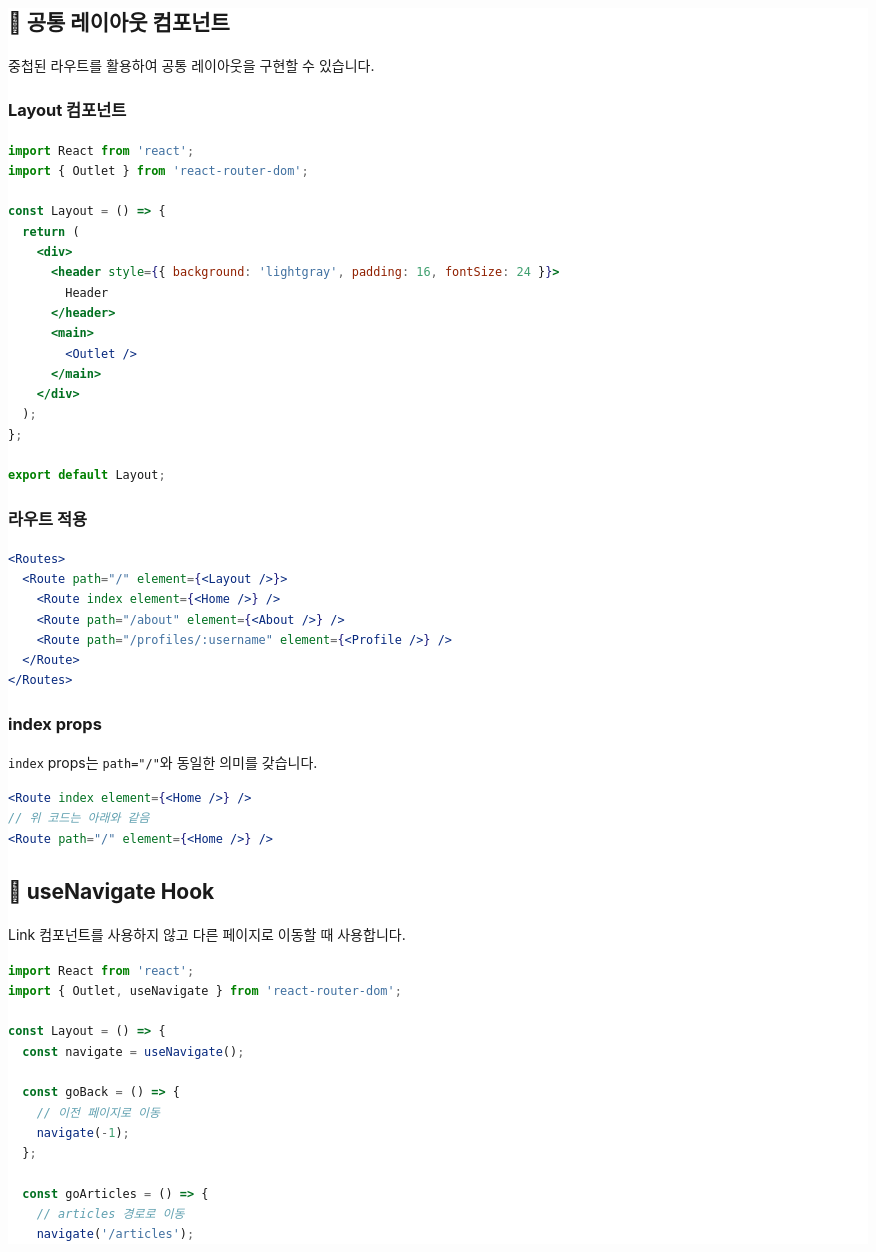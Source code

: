 ## 🎨 공통 레이아웃 컴포넌트

중첩된 라우트를 활용하여 공통 레이아웃을 구현할 수 있습니다.

### Layout 컴포넌트
```jsx
import React from 'react';
import { Outlet } from 'react-router-dom';

const Layout = () => {
  return (
    <div>
      <header style={{ background: 'lightgray', padding: 16, fontSize: 24 }}>
        Header
      </header>
      <main>
        <Outlet />
      </main>
    </div>
  );
};

export default Layout;
```

### 라우트 적용
```jsx
<Routes>
  <Route path="/" element={<Layout />}>
    <Route index element={<Home />} />
    <Route path="/about" element={<About />} />
    <Route path="/profiles/:username" element={<Profile />} />
  </Route>
</Routes>
```

### index props
`index` props는 `path="/"`와 동일한 의미를 갖습니다.

```jsx
<Route index element={<Home />} />
// 위 코드는 아래와 같음
<Route path="/" element={<Home />} />
```

## 🧭 useNavigate Hook

Link 컴포넌트를 사용하지 않고 다른 페이지로 이동할 때 사용합니다.

```jsx
import React from 'react';
import { Outlet, useNavigate } from 'react-router-dom';

const Layout = () => {
  const navigate = useNavigate();

  const goBack = () => {
    // 이전 페이지로 이동
    navigate(-1);
  };

  const goArticles = () => {
    // articles 경로로 이동
    navigate('/articles');
```